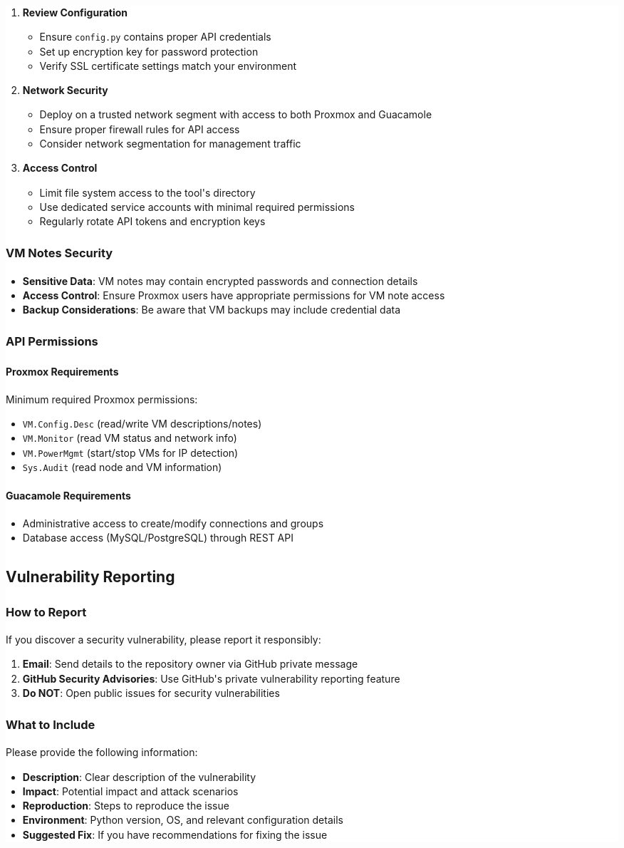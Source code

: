1. **Review Configuration**
   - Ensure `config.py` contains proper API credentials
   - Set up encryption key for password protection
   - Verify SSL certificate settings match your environment

2. **Network Security**
   - Deploy on a trusted network segment with access to both Proxmox and Guacamole
   - Ensure proper firewall rules for API access
   - Consider network segmentation for management traffic

3. **Access Control**
   - Limit file system access to the tool's directory
   - Use dedicated service accounts with minimal required permissions
   - Regularly rotate API tokens and encryption keys

### VM Notes Security

- **Sensitive Data**: VM notes may contain encrypted passwords and connection details
- **Access Control**: Ensure Proxmox users have appropriate permissions for VM note access
- **Backup Considerations**: Be aware that VM backups may include credential data

### API Permissions

#### Proxmox Requirements
Minimum required Proxmox permissions:
- `VM.Config.Desc` (read/write VM descriptions/notes)
- `VM.Monitor` (read VM status and network info)
- `VM.PowerMgmt` (start/stop VMs for IP detection)
- `Sys.Audit` (read node and VM information)

#### Guacamole Requirements
- Administrative access to create/modify connections and groups
- Database access (MySQL/PostgreSQL) through REST API

## Vulnerability Reporting

### How to Report

If you discover a security vulnerability, please report it responsibly:

1. **Email**: Send details to the repository owner via GitHub private message
2. **GitHub Security Advisories**: Use GitHub's private vulnerability reporting feature
3. **Do NOT**: Open public issues for security vulnerabilities

### What to Include

Please provide the following information:

- **Description**: Clear description of the vulnerability
- **Impact**: Potential impact and attack scenarios
- **Reproduction**: Steps to reproduce the issue
- **Environment**: Python version, OS, and relevant configuration details
- **Suggested Fix**: If you have recommendations for fixing the issue
